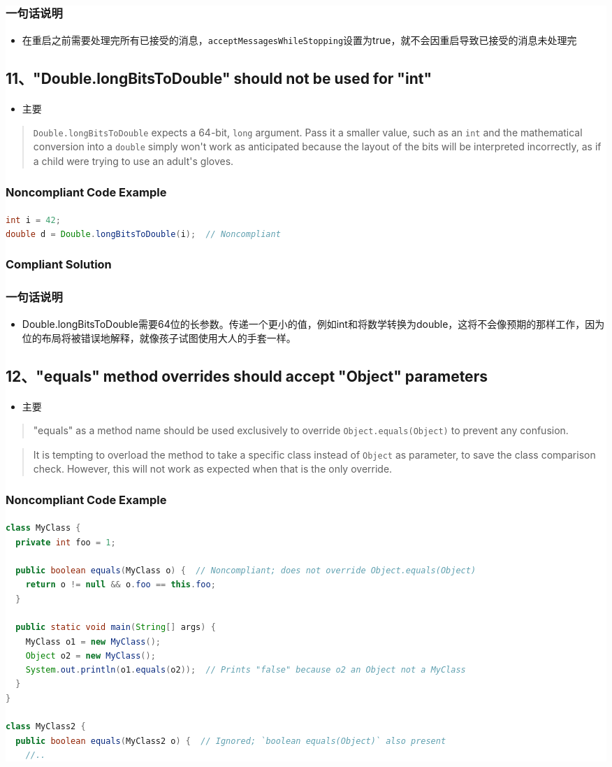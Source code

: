 ### 一句话说明
- 在重启之前需要处理完所有已接受的消息，`acceptMessagesWhileStopping`设置为true，就不会因重启导致已接受的消息未处理完




## 11、"Double.longBitsToDouble" should not be used for "int"

- 主要

>`Double.longBitsToDouble` expects a 64-bit, `long` argument. Pass it a smaller value, such as an `int` and the mathematical conversion into a `double` simply won't work as anticipated because the layout of the bits will be interpreted incorrectly, as if a child were trying to use an adult's gloves.

### Noncompliant Code Example
```java
int i = 42;
double d = Double.longBitsToDouble(i);  // Noncompliant
```

### Compliant Solution
```java

```

### 一句话说明
- Double.longBitsToDouble需要64位的长参数。传递一个更小的值，例如int和将数学转换为double，这将不会像预期的那样工作，因为位的布局将被错误地解释，就像孩子试图使用大人的手套一样。







## 12、"equals" method overrides should accept "Object" parameters

- 主要

>"equals" as a method name should be used exclusively to override `Object.equals(Object)` to prevent any confusion.

>It is tempting to overload the method to take a specific class instead of `Object` as parameter, to save the class comparison check. However, this will not work as expected when that is the only override.

### Noncompliant Code Example
```java
class MyClass {
  private int foo = 1;

  public boolean equals(MyClass o) {  // Noncompliant; does not override Object.equals(Object)
    return o != null && o.foo == this.foo;
  }

  public static void main(String[] args) {
    MyClass o1 = new MyClass();
    Object o2 = new MyClass();
    System.out.println(o1.equals(o2));  // Prints "false" because o2 an Object not a MyClass
  }
}

class MyClass2 {
  public boolean equals(MyClass2 o) {  // Ignored; `boolean equals(Object)` also present
    //..
```